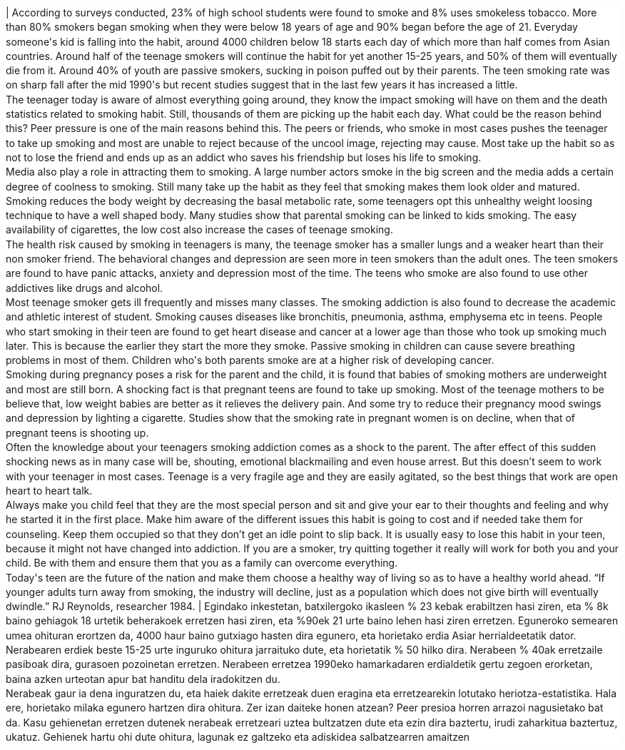 | According to surveys conducted, 23% of high school students were found to smoke and 8% uses smokeless tobacco. More than 80% smokers began smoking when they were below 18 years of age and 90% began before the age of 21. Everyday someone's kid is falling into the habit, around 4000 children below 18 starts each day of which more than half comes from Asian countries. Around half of the teenage smokers will continue the habit for yet another 15-25 years, and 50% of them will eventually die from it. Around 40% of youth are passive smokers, sucking in poison puffed out by their parents. The teen smoking rate was on sharp fall after the mid 1990's but recent studies suggest that in the last few years it has increased a little.<br/>The teenager today is aware of almost everything going around, they know the impact smoking will have on them and the death statistics related to smoking habit. Still, thousands of them are picking up the habit each day. What could be the reason behind this? Peer pressure is one of the main reasons behind this. The peers or friends, who smoke in most cases pushes the teenager to take up smoking and most are unable to reject because of the uncool image, rejecting may cause. Most take up the habit so as not to lose the friend and ends up as an addict who saves his friendship but loses his life to smoking.<br/>Media also play a role in attracting them to smoking. A large number actors smoke in the big screen and the media adds a certain degree of coolness to smoking. Still many take up the habit as they feel that smoking makes them look older and matured. Smoking reduces the body weight by decreasing the basal metabolic rate, some teenagers opt this unhealthy weight loosing technique to have a well shaped body. Many studies show that parental smoking can be linked to kids smoking. The easy availability of cigarettes, the low cost also increase the cases of teenage smoking.<br/>The health risk caused by smoking in teenagers is many, the teenage smoker has a smaller lungs and a weaker heart than their non smoker friend. The behavioral changes and depression are seen more in teen smokers than the adult ones. The teen smokers are found to have panic attacks, anxiety and depression most of the time. The teens who smoke are also found to use other addictives like drugs and alcohol.<br/>Most teenage smoker gets ill frequently and misses many classes. The smoking addiction is also found to decrease the academic and athletic interest of student. Smoking causes diseases like bronchitis, pneumonia, asthma, emphysema etc in teens. People who start smoking in their teen are found to get heart disease and cancer at a lower age than those who took up smoking much later. This is because the earlier they start the more they smoke. Passive smoking in children can cause severe breathing problems in most of them. Children who's both parents smoke are at a higher risk of developing cancer.<br/>Smoking during pregnancy poses a risk for the parent and the child, it is found that babies of smoking mothers are underweight and most are still born. A shocking fact is that pregnant teens are found to take up smoking. Most of the teenage mothers to be believe that, low weight babies are better as it relieves the delivery pain. And some try to reduce their pregnancy mood swings and depression by lighting a cigarette. Studies show that the smoking rate in pregnant women is on decline, when that of pregnant teens is shooting up.<br/>Often the knowledge about your teenagers smoking addiction comes as a shock to the parent. The after effect of this sudden shocking news as in many case will be, shouting, emotional blackmailing and even house arrest. But this doesn’t seem to work with your teenager in most cases. Teenage is a very fragile age and they are easily agitated, so the best things that work are open heart to heart talk.<br/>Always make you child feel that they are the most special person and sit and give your ear to their thoughts and feeling and why he started it in the first place. Make him aware of the different issues this habit is going to cost and if needed take them for counseling. Keep them occupied so that they don’t get an idle point to slip back. It is usually easy to lose this habit in your teen, because it might not have changed into addiction. If you are a smoker, try quitting together it really will work for both you and your child. Be with them and ensure them that you as a family can overcome everything.<br/>Today's teen are the future of the nation and make them choose a healthy way of living so as to have a healthy world ahead. “If younger adults turn away from smoking, the industry will decline, just as a population which does not give birth will eventually dwindle.” RJ Reynolds, researcher 1984. | Egindako inkestetan, batxilergoko ikasleen % 23 kebak erabiltzen hasi ziren, eta % 8k baino gehiagok 18 urtetik beherakoek erretzen hasi ziren, eta %90ek 21 urte baino lehen hasi ziren erretzen. Eguneroko semearen umea ohituran erortzen da, 4000 haur baino gutxiago hasten dira egunero, eta horietako erdia Asiar herrialdeetatik dator. Nerabearen erdiek beste 15-25 urte inguruko ohitura jarraituko dute, eta horietatik % 50 hilko dira. Nerabeen % 40ak erretzaile pasiboak dira, gurasoen pozoinetan erretzen. Nerabeen erretzea 1990eko hamarkadaren erdialdetik gertu zegoen erorketan, baina azken urteotan apur bat handitu dela iradokitzen du.<br/>Nerabeak gaur ia dena inguratzen du, eta haiek dakite erretzeak duen eragina eta erretzearekin lotutako heriotza-estatistika. Hala ere, horietako milaka egunero hartzen dira ohitura. Zer izan daiteke honen atzean? Peer presioa horren arrazoi nagusietako bat da. Kasu gehienetan erretzen dutenek nerabeak erretzeari uztea bultzatzen dute eta ezin dira baztertu, irudi zaharkitua baztertuz, ukatuz. Gehienek hartu ohi dute ohitura, lagunak ez galtzeko eta adiskidea salbatzearren amaitzen